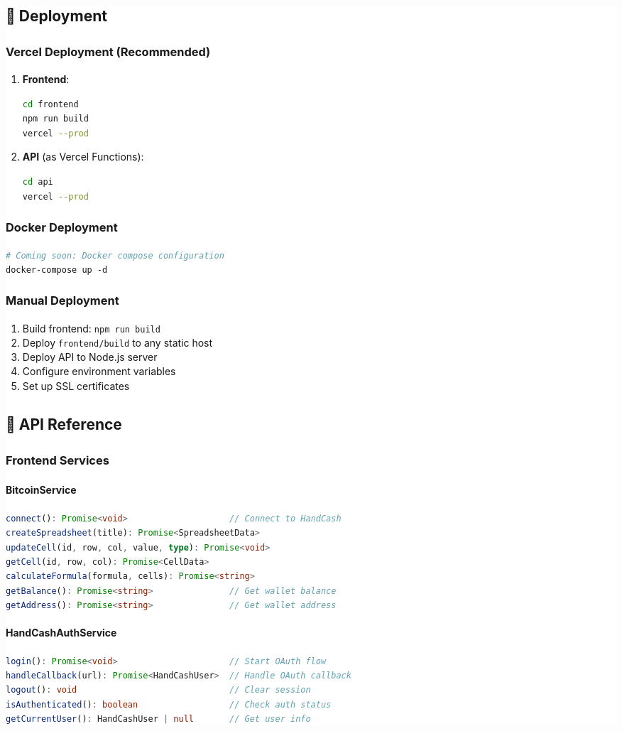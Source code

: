 ## 🚢 Deployment

### Vercel Deployment (Recommended)

1. **Frontend**:
   ```bash
   cd frontend
   npm run build
   vercel --prod
   ```

2. **API** (as Vercel Functions):
   ```bash
   cd api
   vercel --prod
   ```

### Docker Deployment

```dockerfile
# Coming soon: Docker compose configuration
docker-compose up -d
```

### Manual Deployment

1. Build frontend: `npm run build`
2. Deploy `frontend/build` to any static host
3. Deploy API to Node.js server
4. Configure environment variables
5. Set up SSL certificates

## 🔗 API Reference

### Frontend Services

#### BitcoinService
```typescript
connect(): Promise<void>                    // Connect to HandCash
createSpreadsheet(title): Promise<SpreadsheetData>
updateCell(id, row, col, value, type): Promise<void>
getCell(id, row, col): Promise<CellData>
calculateFormula(formula, cells): Promise<string>
getBalance(): Promise<string>               // Get wallet balance
getAddress(): Promise<string>               // Get wallet address
```

#### HandCashAuthService
```typescript
login(): Promise<void>                      // Start OAuth flow
handleCallback(url): Promise<HandCashUser>  // Handle OAuth callback
logout(): void                              // Clear session
isAuthenticated(): boolean                  // Check auth status
getCurrentUser(): HandCashUser | null       // Get user info
```
